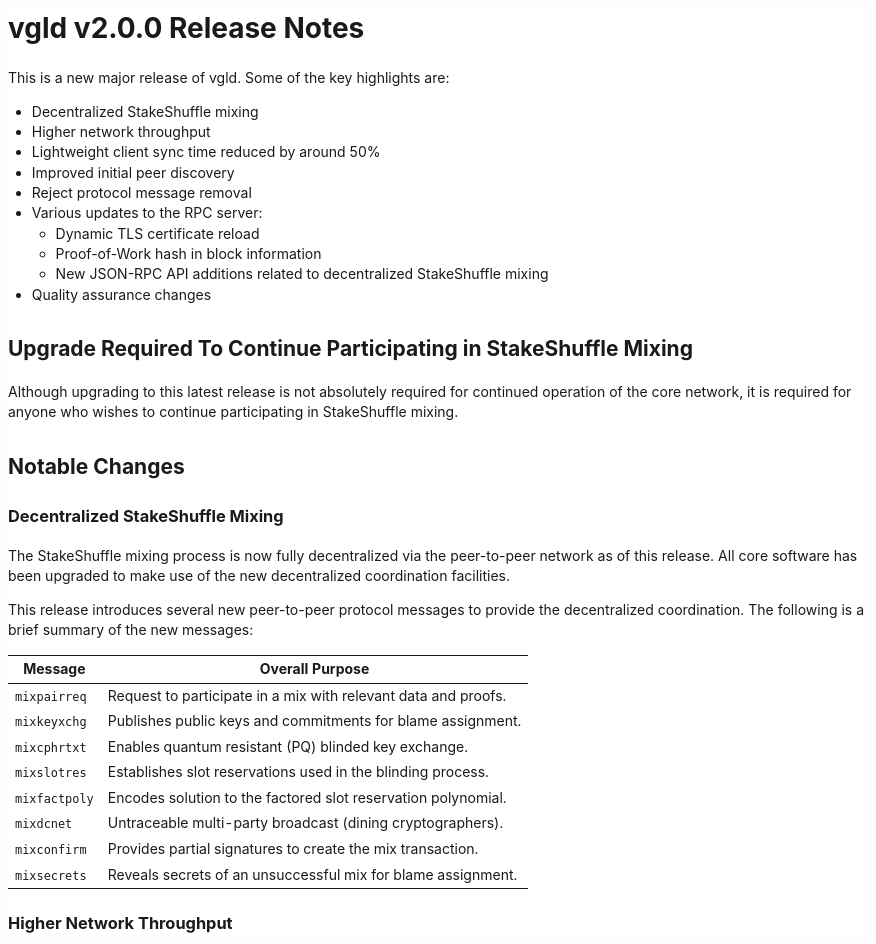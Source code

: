 # vgld v2.0.0 Release Notes

This is a new major release of vgld.  Some of the key highlights are:

* Decentralized StakeShuffle mixing
* Higher network throughput
* Lightweight client sync time reduced by around 50%
* Improved initial peer discovery
* Reject protocol message removal
* Various updates to the RPC server:
  * Dynamic TLS certificate reload
  * Proof-of-Work hash in block information
  * New JSON-RPC API additions related to decentralized StakeShuffle mixing
* Quality assurance changes

## Upgrade Required To Continue Participating in StakeShuffle Mixing

Although upgrading to this latest release is not absolutely required for
continued operation of the core network, it is required for anyone who wishes to
continue participating in StakeShuffle mixing.

## Notable Changes

### Decentralized StakeShuffle Mixing

The StakeShuffle mixing process is now fully decentralized via the peer-to-peer
network as of this release.  All core software has been upgraded to make use of
the new decentralized coordination facilities.

This release introduces several new peer-to-peer protocol messages to provide
the decentralized coordination.  The following is a brief summary of the new
messages:

|Message      |Overall Purpose                                                |
|-------------|---------------------------------------------------------------|
|`mixpairreq` |Request to participate in a mix with relevant data and proofs. |
|`mixkeyxchg` |Publishes public keys and commitments for blame assignment.    |
|`mixcphrtxt` |Enables quantum resistant (PQ) blinded key exchange.           |
|`mixslotres` |Establishes slot reservations used in the blinding process.    |
|`mixfactpoly`|Encodes solution to the factored slot reservation polynomial.  |
|`mixdcnet`   |Untraceable multi-party broadcast (dining cryptographers).     |
|`mixconfirm` |Provides partial signatures to create the mix transaction.     |
|`mixsecrets` |Reveals secrets of an unsuccessful mix for blame assignment.   |

### Higher Network Throughput
